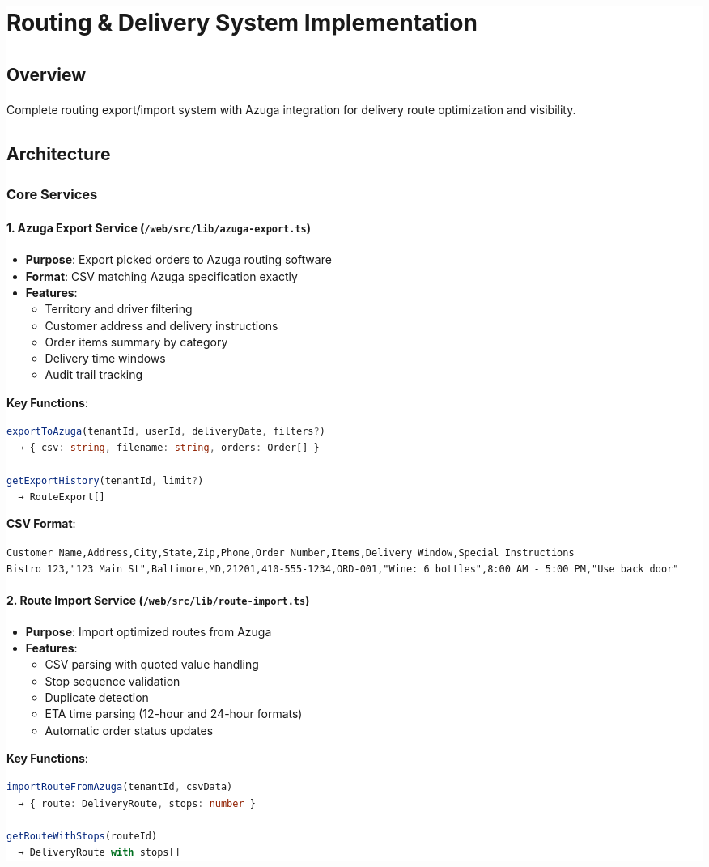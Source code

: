 # Routing & Delivery System Implementation

## Overview

Complete routing export/import system with Azuga integration for delivery route optimization and visibility.

## Architecture

### Core Services

#### 1. Azuga Export Service (`/web/src/lib/azuga-export.ts`)
- **Purpose**: Export picked orders to Azuga routing software
- **Format**: CSV matching Azuga specification exactly
- **Features**:
  - Territory and driver filtering
  - Customer address and delivery instructions
  - Order items summary by category
  - Delivery time windows
  - Audit trail tracking

**Key Functions**:
```typescript
exportToAzuga(tenantId, userId, deliveryDate, filters?)
  → { csv: string, filename: string, orders: Order[] }

getExportHistory(tenantId, limit?)
  → RouteExport[]
```

**CSV Format**:
```csv
Customer Name,Address,City,State,Zip,Phone,Order Number,Items,Delivery Window,Special Instructions
Bistro 123,"123 Main St",Baltimore,MD,21201,410-555-1234,ORD-001,"Wine: 6 bottles",8:00 AM - 5:00 PM,"Use back door"
```

#### 2. Route Import Service (`/web/src/lib/route-import.ts`)
- **Purpose**: Import optimized routes from Azuga
- **Features**:
  - CSV parsing with quoted value handling
  - Stop sequence validation
  - Duplicate detection
  - ETA time parsing (12-hour and 24-hour formats)
  - Automatic order status updates

**Key Functions**:
```typescript
importRouteFromAzuga(tenantId, csvData)
  → { route: DeliveryRoute, stops: number }

getRouteWithStops(routeId)
  → DeliveryRoute with stops[]
```
